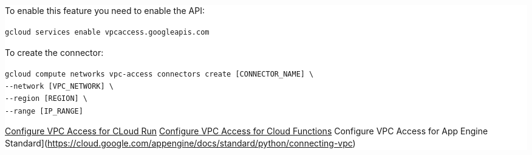 To enable this feature you need to enable the API:

```
gcloud services enable vpcaccess.googleapis.com
```

To create the connector:

```
gcloud compute networks vpc-access connectors create [CONNECTOR_NAME] \
--network [VPC_NETWORK] \
--region [REGION] \
--range [IP_RANGE]
```

[Configure VPC Access for CLoud Run](https://cloud.google.com/run/docs/configuring/connecting-vpc)
[Configure VPC Access for Cloud Functions](https://cloud.google.com/functions/docs/connecting-vpc)
Configure VPC Access for App Engine Standard](https://cloud.google.com/appengine/docs/standard/python/connecting-vpc)
